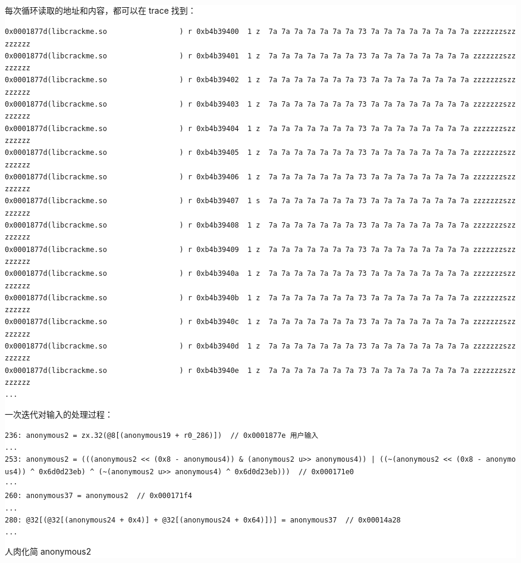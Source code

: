 每次循环读取的地址和内容，都可以在 trace 找到：

```
0x0001877d(libcrackme.so                 ) r 0xb4b39400  1 z  7a 7a 7a 7a 7a 7a 7a 73 7a 7a 7a 7a 7a 7a 7a 7a zzzzzzzszzzzzzzz
0x0001877d(libcrackme.so                 ) r 0xb4b39401  1 z  7a 7a 7a 7a 7a 7a 7a 73 7a 7a 7a 7a 7a 7a 7a 7a zzzzzzzszzzzzzzz
0x0001877d(libcrackme.so                 ) r 0xb4b39402  1 z  7a 7a 7a 7a 7a 7a 7a 73 7a 7a 7a 7a 7a 7a 7a 7a zzzzzzzszzzzzzzz
0x0001877d(libcrackme.so                 ) r 0xb4b39403  1 z  7a 7a 7a 7a 7a 7a 7a 73 7a 7a 7a 7a 7a 7a 7a 7a zzzzzzzszzzzzzzz
0x0001877d(libcrackme.so                 ) r 0xb4b39404  1 z  7a 7a 7a 7a 7a 7a 7a 73 7a 7a 7a 7a 7a 7a 7a 7a zzzzzzzszzzzzzzz
0x0001877d(libcrackme.so                 ) r 0xb4b39405  1 z  7a 7a 7a 7a 7a 7a 7a 73 7a 7a 7a 7a 7a 7a 7a 7a zzzzzzzszzzzzzzz
0x0001877d(libcrackme.so                 ) r 0xb4b39406  1 z  7a 7a 7a 7a 7a 7a 7a 73 7a 7a 7a 7a 7a 7a 7a 7a zzzzzzzszzzzzzzz
0x0001877d(libcrackme.so                 ) r 0xb4b39407  1 s  7a 7a 7a 7a 7a 7a 7a 73 7a 7a 7a 7a 7a 7a 7a 7a zzzzzzzszzzzzzzz
0x0001877d(libcrackme.so                 ) r 0xb4b39408  1 z  7a 7a 7a 7a 7a 7a 7a 73 7a 7a 7a 7a 7a 7a 7a 7a zzzzzzzszzzzzzzz
0x0001877d(libcrackme.so                 ) r 0xb4b39409  1 z  7a 7a 7a 7a 7a 7a 7a 73 7a 7a 7a 7a 7a 7a 7a 7a zzzzzzzszzzzzzzz
0x0001877d(libcrackme.so                 ) r 0xb4b3940a  1 z  7a 7a 7a 7a 7a 7a 7a 73 7a 7a 7a 7a 7a 7a 7a 7a zzzzzzzszzzzzzzz
0x0001877d(libcrackme.so                 ) r 0xb4b3940b  1 z  7a 7a 7a 7a 7a 7a 7a 73 7a 7a 7a 7a 7a 7a 7a 7a zzzzzzzszzzzzzzz
0x0001877d(libcrackme.so                 ) r 0xb4b3940c  1 z  7a 7a 7a 7a 7a 7a 7a 73 7a 7a 7a 7a 7a 7a 7a 7a zzzzzzzszzzzzzzz
0x0001877d(libcrackme.so                 ) r 0xb4b3940d  1 z  7a 7a 7a 7a 7a 7a 7a 73 7a 7a 7a 7a 7a 7a 7a 7a zzzzzzzszzzzzzzz
0x0001877d(libcrackme.so                 ) r 0xb4b3940e  1 z  7a 7a 7a 7a 7a 7a 7a 73 7a 7a 7a 7a 7a 7a 7a 7a zzzzzzzszzzzzzzz
...

```

一次迭代对输入的处理过程：

```
236: anonymous2 = zx.32(@8[(anonymous19 + r0_286)])  // 0x0001877e 用户输入
...
253: anonymous2 = (((anonymous2 << (0x8 - anonymous4)) & (anonymous2 u>> anonymous4)) | ((~(anonymous2 << (0x8 - anonymous4)) ^ 0x6d0d23eb) ^ (~(anonymous2 u>> anonymous4) ^ 0x6d0d23eb)))  // 0x000171e0
···
260: anonymous37 = anonymous2  // 0x000171f4
...
280: @32[(@32[(anonymous24 + 0x4)] + @32[(anonymous24 + 0x64)])] = anonymous37  // 0x00014a28
...

```

人肉化简 anonymous2
